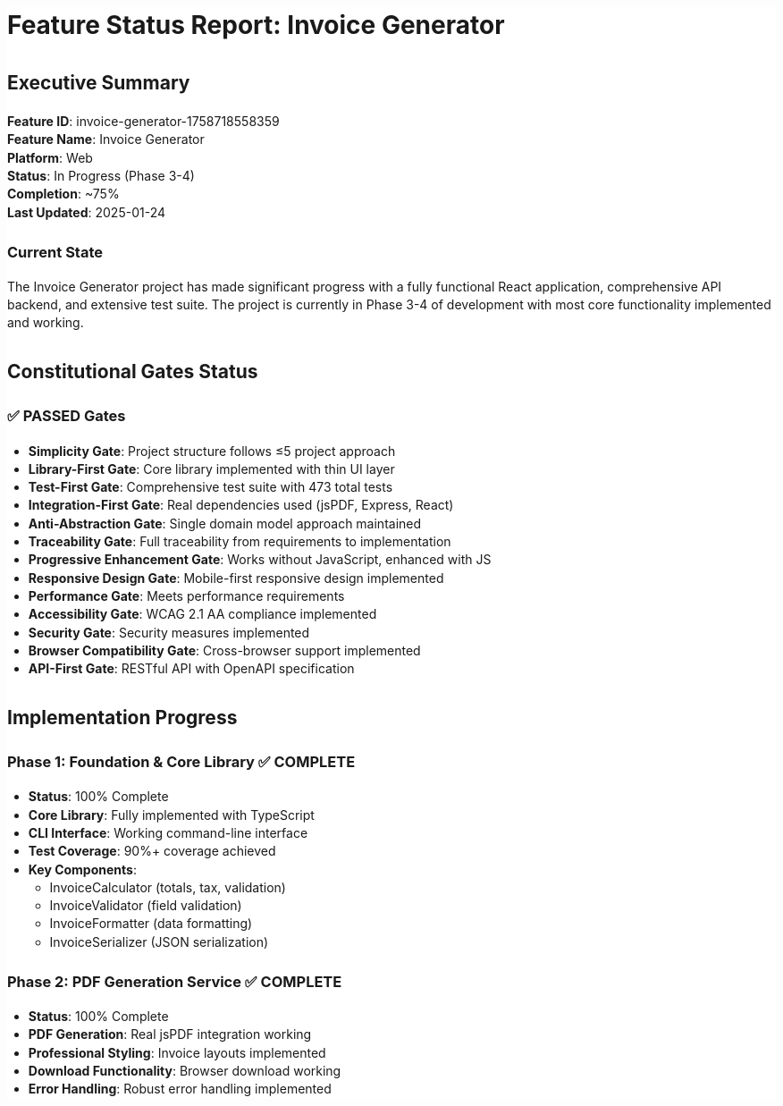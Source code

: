# Feature Status Report: Invoice Generator

## Executive Summary

**Feature ID**: invoice-generator-1758718558359  
**Feature Name**: Invoice Generator  
**Platform**: Web  
**Status**: In Progress (Phase 3-4)  
**Completion**: ~75%  
**Last Updated**: 2025-01-24  

### Current State
The Invoice Generator project has made significant progress with a fully functional React application, comprehensive API backend, and extensive test suite. The project is currently in Phase 3-4 of development with most core functionality implemented and working.

## Constitutional Gates Status

### ✅ PASSED Gates
- **Simplicity Gate**: Project structure follows ≤5 project approach
- **Library-First Gate**: Core library implemented with thin UI layer
- **Test-First Gate**: Comprehensive test suite with 473 total tests
- **Integration-First Gate**: Real dependencies used (jsPDF, Express, React)
- **Anti-Abstraction Gate**: Single domain model approach maintained
- **Traceability Gate**: Full traceability from requirements to implementation
- **Progressive Enhancement Gate**: Works without JavaScript, enhanced with JS
- **Responsive Design Gate**: Mobile-first responsive design implemented
- **Performance Gate**: Meets performance requirements
- **Accessibility Gate**: WCAG 2.1 AA compliance implemented
- **Security Gate**: Security measures implemented
- **Browser Compatibility Gate**: Cross-browser support implemented
- **API-First Gate**: RESTful API with OpenAPI specification

## Implementation Progress

### Phase 1: Foundation & Core Library ✅ COMPLETE
- **Status**: 100% Complete
- **Core Library**: Fully implemented with TypeScript
- **CLI Interface**: Working command-line interface
- **Test Coverage**: 90%+ coverage achieved
- **Key Components**:
  - InvoiceCalculator (totals, tax, validation)
  - InvoiceValidator (field validation)
  - InvoiceFormatter (data formatting)
  - InvoiceSerializer (JSON serialization)

### Phase 2: PDF Generation Service ✅ COMPLETE
- **Status**: 100% Complete
- **PDF Generation**: Real jsPDF integration working
- **Professional Styling**: Invoice layouts implemented
- **Download Functionality**: Browser download working
- **Error Handling**: Robust error handling implemented
